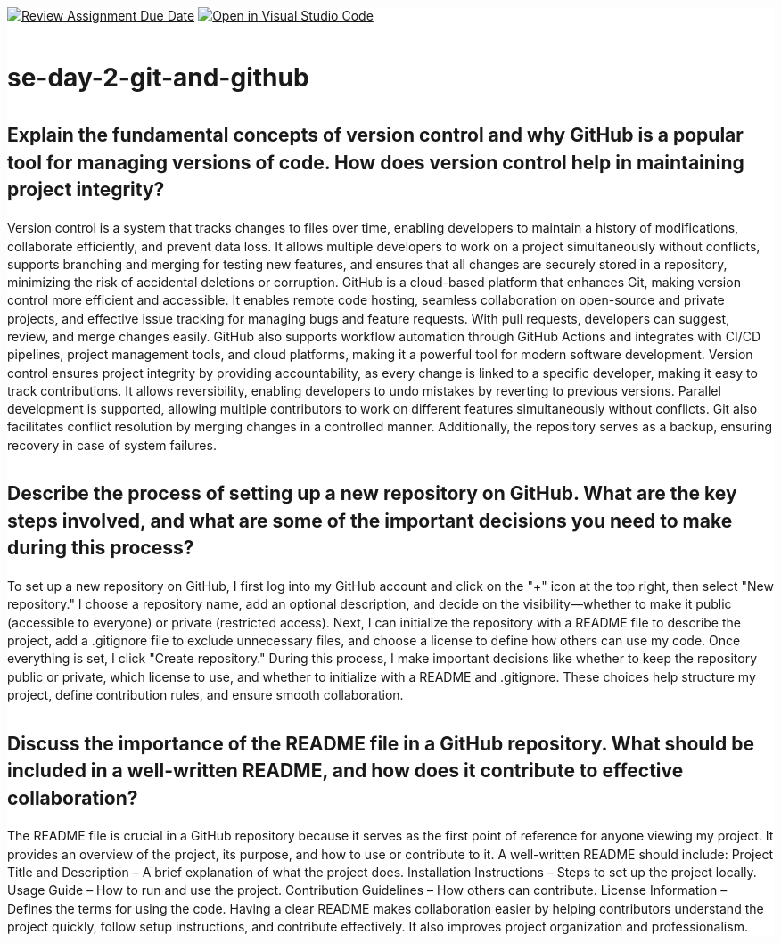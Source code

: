 [![Review Assignment Due Date](https://classroom.github.com/assets/deadline-readme-button-22041afd0340ce965d47ae6ef1cefeee28c7c493a6346c4f15d667ab976d596c.svg)](https://classroom.github.com/a/8wgCKhpZ)
[![Open in Visual Studio Code](https://classroom.github.com/assets/open-in-vscode-2e0aaae1b6195c2367325f4f02e2d04e9abb55f0b24a779b69b11b9e10269abc.svg)](https://classroom.github.com/online_ide?assignment_repo_id=18414077&assignment_repo_type=AssignmentRepo)
# se-day-2-git-and-github
## Explain the fundamental concepts of version control and why GitHub is a popular tool for managing versions of code. How does version control help in maintaining project integrity?
   Version control is a system that tracks changes to files over time, enabling developers to maintain a history of modifications, collaborate efficiently, and prevent data loss. It allows multiple developers to work on a project simultaneously without conflicts, supports branching and merging for testing new features, and ensures that all changes are securely stored in a repository, minimizing the risk of accidental deletions or corruption.
   GitHub is a cloud-based platform that enhances Git, making version control more efficient and accessible. It enables remote code hosting, seamless collaboration on open-source and private projects, and effective issue tracking for managing bugs and feature requests. With pull requests, developers can suggest, review, and merge changes easily. GitHub also supports workflow automation through GitHub Actions and integrates with CI/CD pipelines, project management tools, and cloud platforms, making it a powerful tool for modern software development.
   Version control ensures project integrity by providing accountability, as every change is linked to a specific developer, making it easy to track contributions. It allows reversibility, enabling developers to undo mistakes by reverting to previous versions. Parallel development is supported, allowing multiple contributors to work on different features simultaneously without conflicts. Git also facilitates conflict resolution by merging changes in a controlled manner. Additionally, the repository serves as a backup, ensuring recovery in case of system failures.

## Describe the process of setting up a new repository on GitHub. What are the key steps involved, and what are some of the important decisions you need to make during this process?
   To set up a new repository on GitHub, I first log into my GitHub account and click on the "+" icon at the top right, then select "New repository." I choose a repository name, add an optional description, and decide on the visibility—whether to make it public (accessible to everyone) or private (restricted access).
Next, I can initialize the repository with a README file to describe the project, add a .gitignore file to exclude unnecessary files, and choose a license to define how others can use my code. Once everything is set, I click "Create repository."
  During this process, I make important decisions like whether to keep the repository public or private, which license to use, and whether to initialize with a README and .gitignore. These choices help structure my project, define contribution rules, and ensure smooth collaboration.

## Discuss the importance of the README file in a GitHub repository. What should be included in a well-written README, and how does it contribute to effective collaboration?
   The README file is crucial in a GitHub repository because it serves as the first point of reference for anyone viewing my project. It provides an overview of the project, its purpose, and how to use or contribute to it.
A well-written README should include:
Project Title and Description – A brief explanation of what the project does.
Installation Instructions – Steps to set up the project locally.
Usage Guide – How to run and use the project.
Contribution Guidelines – How others can contribute.
License Information – Defines the terms for using the code.
Having a clear README makes collaboration easier by helping contributors understand the project quickly, follow setup instructions, and contribute effectively. It also improves project organization and professionalism.

